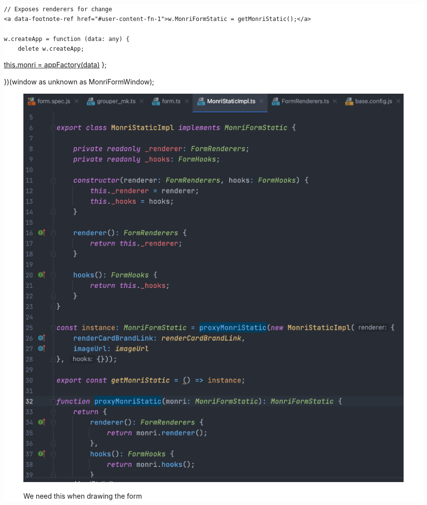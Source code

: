     // Exposes renderers for change
    <a data-footnote-ref href="#user-content-fn-1">w.MonriFormStatic = getMonriStatic();</a>

    w.createApp = function (data: any) {
        delete w.createApp;
 <a data-footnote-ref href="#user-content-fn-2">       this.monri = appFactory(data)</a>
    };

})(window as unknown as MonriFormWindow);
</code></pre>

<figure><img src="../.gitbook/assets/image (6).png" alt=""><figcaption><p>We need this when drawing the form</p></figcaption></figure>
